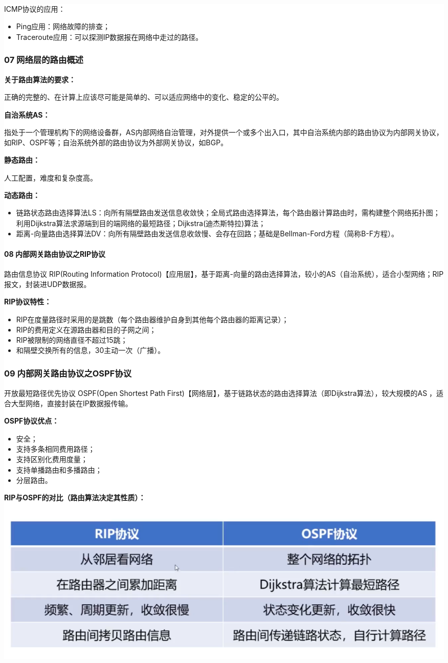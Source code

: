 ICMP协议的应用：

- Ping应用：网络故障的排查；
- Traceroute应用：可以探测IP数据报在网络中走过的路径。

### **07** **网络层的路由概述**

**关于路由算法的要求：**

正确的完整的、在计算上应该尽可能是简单的、可以适应网络中的变化、稳定的公平的。

**自治系统AS：**

指处于一个管理机构下的网络设备群，AS内部网络自治管理，对外提供一个或多个出入口，其中自治系统内部的路由协议为内部网关协议，如RIP、OSPF等；自治系统外部的路由协议为外部网关协议，如BGP。

**静态路由：**

人工配置，难度和复杂度高。

**动态路由：**

- 链路状态路由选择算法LS：向所有隔壁路由发送信息收敛快；全局式路由选择算法，每个路由器计算路由时，需构建整个网络拓扑图；利用Dijkstra算法求源端到目的端网络的最短路径；Dijkstra(迪杰斯特拉)算法；
- 距离-向量路由选择算法DV：向所有隔壁路由发送信息收敛慢、会存在回路；基础是Bellman-Ford方程（简称B-F方程）。

#### **08** **内部网关路由协议之RIP协议**

路由信息协议 RIP(Routing Information Protocol)【应用层】，基于距离-向量的路由选择算法，较小的AS（自治系统），适合小型网络；RIP报文，封装进UDP数据报。

**RIP协议特性：**

- RIP在度量路径时采用的是跳数（每个路由器维护自身到其他每个路由器的距离记录）；
- RIP的费用定义在源路由器和目的子网之间；
- RIP被限制的网络直径不超过15跳；
- 和隔壁交换所有的信息，30主动一次（广播）。

### **09** **内部网关路由协议之OSPF协议**

开放最短路径优先协议 OSPF(Open Shortest Path First)【网络层】，基于链路状态的路由选择算法（即Dijkstra算法），较大规模的AS ，适合大型网络，直接封装在IP数据报传输。

**OSPF协议优点：**

- 安全；
- 支持多条相同费用路径；
- 支持区别化费用度量；
- 支持单播路由和多播路由；
- 分层路由。

**RIP与OSPF的对比（路由算法决定其性质）：**

![图片](./assets/640-1710656317138-13.png)

